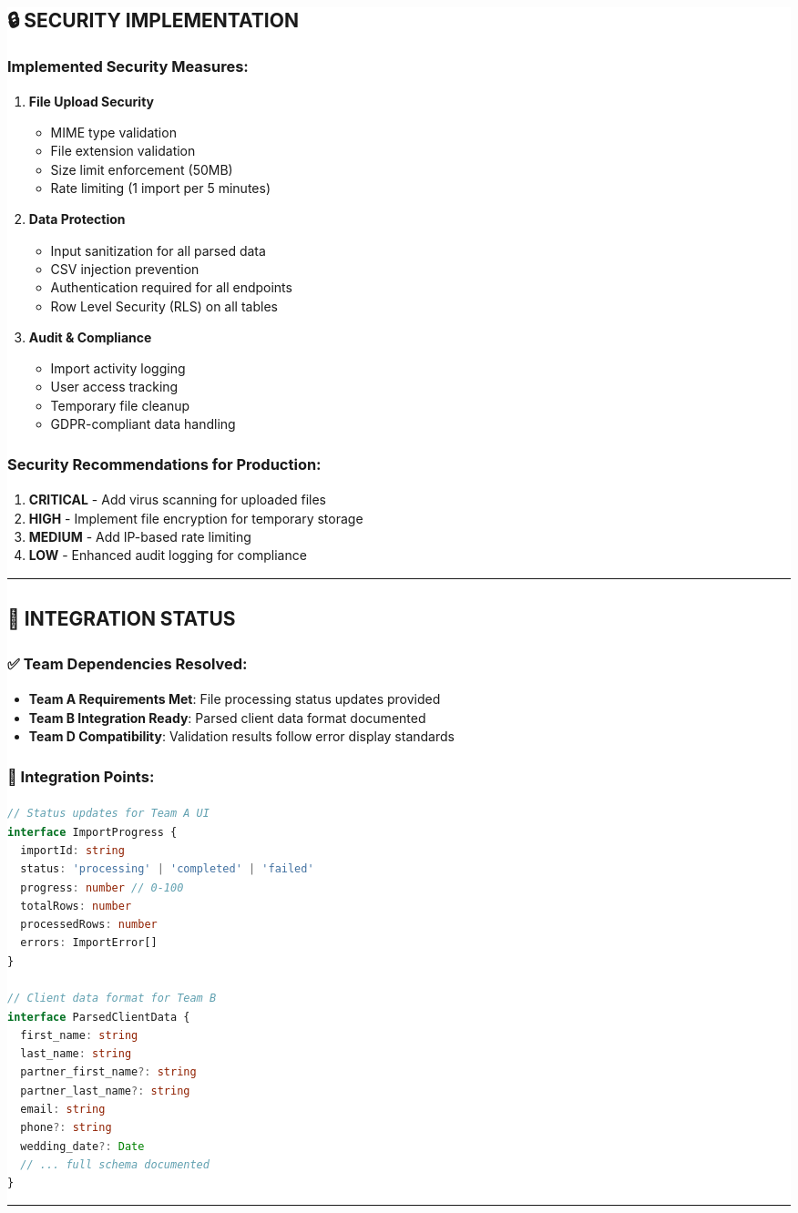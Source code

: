 
## 🔒 SECURITY IMPLEMENTATION

### Implemented Security Measures:
1. **File Upload Security**
   - MIME type validation
   - File extension validation
   - Size limit enforcement (50MB)
   - Rate limiting (1 import per 5 minutes)

2. **Data Protection**
   - Input sanitization for all parsed data
   - CSV injection prevention
   - Authentication required for all endpoints
   - Row Level Security (RLS) on all tables

3. **Audit & Compliance**
   - Import activity logging
   - User access tracking
   - Temporary file cleanup
   - GDPR-compliant data handling

### Security Recommendations for Production:
1. **CRITICAL** - Add virus scanning for uploaded files
2. **HIGH** - Implement file encryption for temporary storage
3. **MEDIUM** - Add IP-based rate limiting
4. **LOW** - Enhanced audit logging for compliance

---

## 🚀 INTEGRATION STATUS

### ✅ Team Dependencies Resolved:
- **Team A Requirements Met**: File processing status updates provided
- **Team B Integration Ready**: Parsed client data format documented
- **Team D Compatibility**: Validation results follow error display standards

### 🔗 Integration Points:
```typescript
// Status updates for Team A UI
interface ImportProgress {
  importId: string
  status: 'processing' | 'completed' | 'failed'
  progress: number // 0-100
  totalRows: number
  processedRows: number
  errors: ImportError[]
}

// Client data format for Team B
interface ParsedClientData {
  first_name: string
  last_name: string
  partner_first_name?: string
  partner_last_name?: string
  email: string
  phone?: string
  wedding_date?: Date
  // ... full schema documented
}
```

---